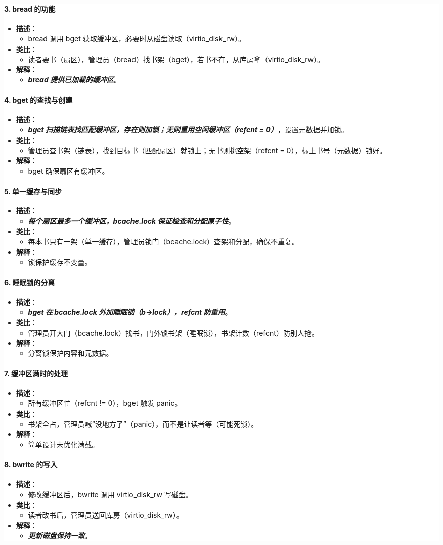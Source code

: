 #### 3. **bread 的功能**

- **描述**：
    - bread 调用 bget 获取缓冲区，必要时从磁盘读取（virtio_disk_rw）。
- **类比**：
    - 读者要书（扇区），管理员（bread）找书架（bget），若书不在，从库房拿（virtio_disk_rw）。
- **解释**：
    - ***bread 提供已加载的缓冲区***。

#### 4. **bget 的查找与创建**

- **描述**：
    - ***bget 扫描链表找匹配缓冲区，存在则加锁；无则重用空闲缓冲区（refcnt = 0）***，设置元数据并加锁。
- **类比**：
    - 管理员查书架（链表），找到目标书（匹配扇区）就锁上；无书则挑空架（refcnt = 0），标上书号（元数据）锁好。
- **解释**：
    - bget 确保扇区有缓冲区。

#### 5. **单一缓存与同步**

- **描述**：
    - ***每个扇区最多一个缓冲区，bcache.lock 保证检查和分配原子性***。
- **类比**：
    - 每本书只有一架（单一缓存），管理员锁门（bcache.lock）查架和分配，确保不重复。
- **解释**：
    - 锁保护缓存不变量。

#### 6. **睡眠锁的分离**

- **描述**：
    - ***bget 在 bcache.lock 外加睡眠锁（b->lock），refcnt 防重用***。
- **类比**：
    - 管理员开大门（bcache.lock）找书，门外锁书架（睡眠锁），书架计数（refcnt）防别人抢。
- **解释**：
    - 分离锁保护内容和元数据。

#### 7. **缓冲区满时的处理**

- **描述**：
    - 所有缓冲区忙（refcnt != 0），bget 触发 panic。
- **类比**：
    - 书架全占，管理员喊“没地方了”（panic），而不是让读者等（可能死锁）。
- **解释**：
    - 简单设计未优化满载。

#### 8. **bwrite 的写入**

- **描述**：
    - 修改缓冲区后，bwrite 调用 virtio_disk_rw 写磁盘。
- **类比**：
    - 读者改书后，管理员送回库房（virtio_disk_rw）。
- **解释**：
    - ***更新磁盘保持一致***。
